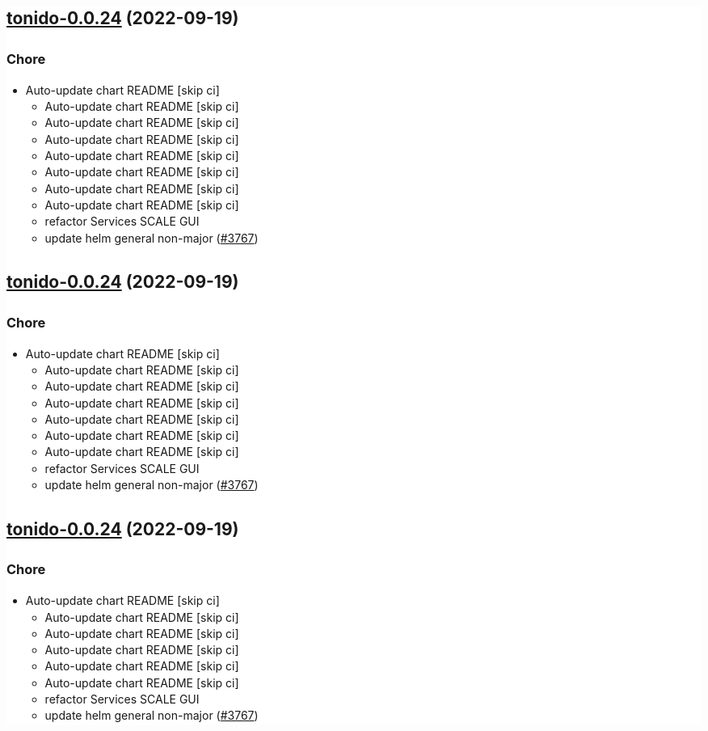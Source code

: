 


## [tonido-0.0.24](https://github.com/truecharts/charts/compare/tonido-0.0.23...tonido-0.0.24) (2022-09-19)

### Chore

- Auto-update chart README [skip ci]
  - Auto-update chart README [skip ci]
  - Auto-update chart README [skip ci]
  - Auto-update chart README [skip ci]
  - Auto-update chart README [skip ci]
  - Auto-update chart README [skip ci]
  - Auto-update chart README [skip ci]
  - Auto-update chart README [skip ci]
  - refactor Services SCALE GUI
  - update helm general non-major ([#3767](https://github.com/truecharts/charts/issues/3767))




## [tonido-0.0.24](https://github.com/truecharts/charts/compare/tonido-0.0.23...tonido-0.0.24) (2022-09-19)

### Chore

- Auto-update chart README [skip ci]
  - Auto-update chart README [skip ci]
  - Auto-update chart README [skip ci]
  - Auto-update chart README [skip ci]
  - Auto-update chart README [skip ci]
  - Auto-update chart README [skip ci]
  - Auto-update chart README [skip ci]
  - refactor Services SCALE GUI
  - update helm general non-major ([#3767](https://github.com/truecharts/charts/issues/3767))




## [tonido-0.0.24](https://github.com/truecharts/charts/compare/tonido-0.0.23...tonido-0.0.24) (2022-09-19)

### Chore

- Auto-update chart README [skip ci]
  - Auto-update chart README [skip ci]
  - Auto-update chart README [skip ci]
  - Auto-update chart README [skip ci]
  - Auto-update chart README [skip ci]
  - Auto-update chart README [skip ci]
  - refactor Services SCALE GUI
  - update helm general non-major ([#3767](https://github.com/truecharts/charts/issues/3767))
